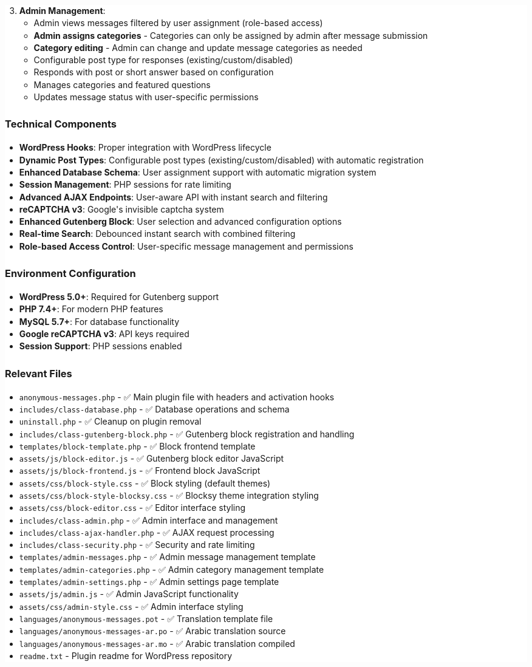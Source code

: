 3. **Admin Management**:
   - Admin views messages filtered by user assignment (role-based access)
   - **Admin assigns categories** - Categories can only be assigned by admin after message submission
   - **Category editing** - Admin can change and update message categories as needed
   - Configurable post type for responses (existing/custom/disabled)
   - Responds with post or short answer based on configuration
   - Manages categories and featured questions
   - Updates message status with user-specific permissions

### Technical Components

- **WordPress Hooks**: Proper integration with WordPress lifecycle
- **Dynamic Post Types**: Configurable post types (existing/custom/disabled) with automatic registration
- **Enhanced Database Schema**: User assignment support with automatic migration system
- **Session Management**: PHP sessions for rate limiting
- **Advanced AJAX Endpoints**: User-aware API with instant search and filtering
- **reCAPTCHA v3**: Google's invisible captcha system
- **Enhanced Gutenberg Block**: User selection and advanced configuration options
- **Real-time Search**: Debounced instant search with combined filtering
- **Role-based Access Control**: User-specific message management and permissions

### Environment Configuration

- **WordPress 5.0+**: Required for Gutenberg support
- **PHP 7.4+**: For modern PHP features
- **MySQL 5.7+**: For database functionality
- **Google reCAPTCHA v3**: API keys required
- **Session Support**: PHP sessions enabled

### Relevant Files

- `anonymous-messages.php` - ✅ Main plugin file with headers and activation hooks
- `includes/class-database.php` - ✅ Database operations and schema
- `uninstall.php` - ✅ Cleanup on plugin removal
- `includes/class-gutenberg-block.php` - ✅ Gutenberg block registration and handling
- `templates/block-template.php` - ✅ Block frontend template
- `assets/js/block-editor.js` - ✅ Gutenberg block editor JavaScript
- `assets/js/block-frontend.js` - ✅ Frontend block JavaScript
- `assets/css/block-style.css` - ✅ Block styling (default themes)
- `assets/css/block-style-blocksy.css` - ✅ Blocksy theme integration styling
- `assets/css/block-editor.css` - ✅ Editor interface styling
- `includes/class-admin.php` - ✅ Admin interface and management
- `includes/class-ajax-handler.php` - ✅ AJAX request processing
- `includes/class-security.php` - ✅ Security and rate limiting
- `templates/admin-messages.php` - ✅ Admin message management template
- `templates/admin-categories.php` - ✅ Admin category management template
- `templates/admin-settings.php` - ✅ Admin settings page template
- `assets/js/admin.js` - ✅ Admin JavaScript functionality
- `assets/css/admin-style.css` - ✅ Admin interface styling
- `languages/anonymous-messages.pot` - ✅ Translation template file
- `languages/anonymous-messages-ar.po` - ✅ Arabic translation source
- `languages/anonymous-messages-ar.mo` - ✅ Arabic translation compiled
- `readme.txt` - Plugin readme for WordPress repository 